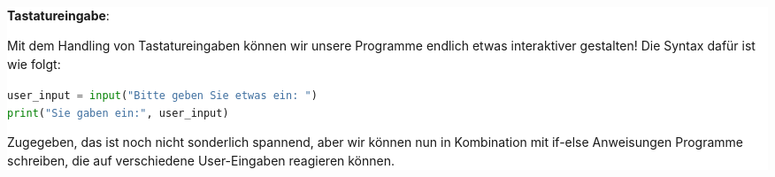 __Tastatureingabe__:

Mit dem Handling von Tastatureingaben können wir unsere Programme endlich etwas interaktiver gestalten!
Die Syntax dafür ist wie folgt:

```python
user_input = input("Bitte geben Sie etwas ein: ")
print("Sie gaben ein:", user_input)
```

Zugegeben, das ist noch nicht sonderlich spannend, aber wir können nun in Kombination mit if-else Anweisungen Programme schreiben, die auf verschiedene User-Eingaben reagieren können.
